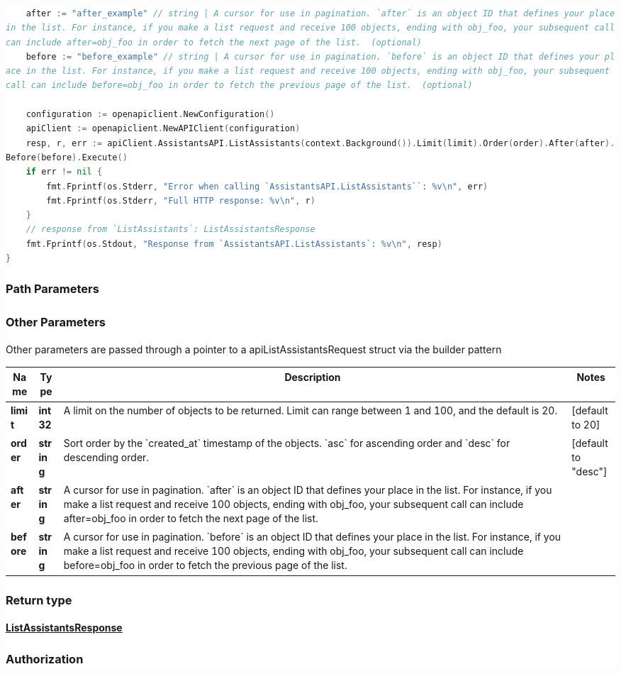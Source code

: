 ```go
	after := "after_example" // string | A cursor for use in pagination. `after` is an object ID that defines your place in the list. For instance, if you make a list request and receive 100 objects, ending with obj_foo, your subsequent call can include after=obj_foo in order to fetch the next page of the list.  (optional)
	before := "before_example" // string | A cursor for use in pagination. `before` is an object ID that defines your place in the list. For instance, if you make a list request and receive 100 objects, ending with obj_foo, your subsequent call can include before=obj_foo in order to fetch the previous page of the list.  (optional)

	configuration := openapiclient.NewConfiguration()
	apiClient := openapiclient.NewAPIClient(configuration)
	resp, r, err := apiClient.AssistantsAPI.ListAssistants(context.Background()).Limit(limit).Order(order).After(after).Before(before).Execute()
	if err != nil {
		fmt.Fprintf(os.Stderr, "Error when calling `AssistantsAPI.ListAssistants``: %v\n", err)
		fmt.Fprintf(os.Stderr, "Full HTTP response: %v\n", r)
	}
	// response from `ListAssistants`: ListAssistantsResponse
	fmt.Fprintf(os.Stdout, "Response from `AssistantsAPI.ListAssistants`: %v\n", resp)
}
```

### Path Parameters



### Other Parameters

Other parameters are passed through a pointer to a apiListAssistantsRequest struct via the builder pattern


Name | Type | Description  | Notes
------------- | ------------- | ------------- | -------------
 **limit** | **int32** | A limit on the number of objects to be returned. Limit can range between 1 and 100, and the default is 20.  | [default to 20]
 **order** | **string** | Sort order by the &#x60;created_at&#x60; timestamp of the objects. &#x60;asc&#x60; for ascending order and &#x60;desc&#x60; for descending order.  | [default to &quot;desc&quot;]
 **after** | **string** | A cursor for use in pagination. &#x60;after&#x60; is an object ID that defines your place in the list. For instance, if you make a list request and receive 100 objects, ending with obj_foo, your subsequent call can include after&#x3D;obj_foo in order to fetch the next page of the list.  | 
 **before** | **string** | A cursor for use in pagination. &#x60;before&#x60; is an object ID that defines your place in the list. For instance, if you make a list request and receive 100 objects, ending with obj_foo, your subsequent call can include before&#x3D;obj_foo in order to fetch the previous page of the list.  | 

### Return type

[**ListAssistantsResponse**](ListAssistantsResponse.md)

### Authorization
